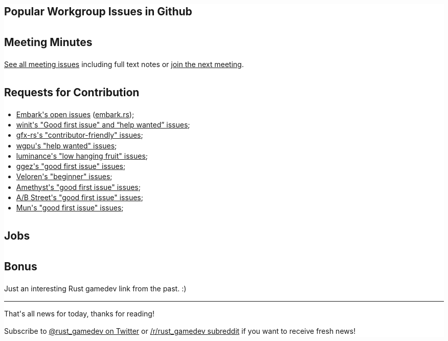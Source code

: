 [vimnail-git]: https://github.com/TanTanDev/vimnail
[vimnail-video]: https://youtu.be/2cSY43OcuZc

## Popular Workgroup Issues in Github



## Meeting Minutes



[See all meeting issues][label-meeting] including full text notes
or [join the next meeting][join].

[label-meeting]: https://github.com/rust-gamedev/wg/issues?q=label%3Ameeting

## Requests for Contribution



- [Embark's open issues][embark-open-issues] ([embark.rs]);
- [winit's "Good first issue" and “help wanted” issues][winit-issues];
- [gfx-rs's "contributor-friendly" issues][gfx-issues];
- [wgpu's "help wanted" issues][wgpu-help-wanted];
- [luminance's "low hanging fruit" issues][luminance-fruits];
- [ggez's "good first issue" issues][ggez-issues];
- [Veloren's "beginner" issues][veloren-beginner];
- [Amethyst's "good first issue" issues][amethyst-issues];
- [A/B Street's "good first issue" issues][abstreet-issues];
- [Mun's "good first issue" issues][mun-issues];

[embark.rs]: https://embark.rs
[embark-open-issues]: https://github.com/search?q=user:EmbarkStudios+state:open
[winit-issues]: https://github.com/rust-windowing/winit/issues?utf8=✓&q=is%3Aissue+is%3Aopen+label%3A%22status%3A+help+wanted%22+label%3A%22Good+first+issue%22
[gfx-issues]: https://github.com/gfx-rs/gfx/issues?q=is%3Aissue+is%3Aopen+label%3Acontributor-friendly
[wgpu-help-wanted]: https://github.com/gfx-rs/wgpu-rs/issues?q=is%3Aissue+is%3Aopen+label%3A%22help+wanted%22
[luminance-fruits]: https://github.com/phaazon/luminance-rs/issues?q=is%3Aissue+is%3Aopen+label%3A%22low+hanging+fruit%22
[ggez-issues]: https://github.com/ggez/ggez/labels/%2AGOOD%20FIRST%20ISSUE%2A
[veloren-beginner]: https://gitlab.com/veloren/veloren/issues?label_name=beginner
[amethyst-issues]: https://github.com/amethyst/amethyst/issues?q=is%3Aissue+is%3Aopen+label%3A%22good+first+issue%22
[abstreet-issues]: https://github.com/dabreegster/abstreet/issues?q=is%3Aissue+is%3Aopen+label%3A%22good+first+issue%22
[mun-issues]: https://github.com/mun-lang/mun/labels/good%20first%20issue

## Jobs



## Bonus



Just an interesting Rust gamedev link from the past. :)

------

That's all news for today, thanks for reading!

Subscribe to [@rust_gamedev on Twitter][@rust_gamedev]
or [/r/rust_gamedev subreddit][/r/rust_gamedev] if you want to receive fresh news!



[/r/rust_gamedev]: https://reddit.com/r/rust_gamedev
[@rust_gamedev]: https://twitter.com/rust_gamedev


[Rust]: https://rust-lang.org
[join]: https://github.com/rust-gamedev/wg#join-the-fun
[pr]: https://github.com/rust-gamedev/rust-gamedev.github.io
[coordination]: https://github.com/rust-gamedev/rust-gamedev.github.io/issues?q=label%3Acoordination
[rhea-site]: https://www.anthropicstudios.com/way-of-rhea
[rhea-steam]: https://store.steampowered.com/app/1110620/Way_of_Rhea
[rhea-twitter]: https://twitter.com/anthropicst
[rhea-trailer]: https://youtube.com/watch?v=eVrbZss_B3g
[rhea-speedrun]: https://steamcommunity.com/app/1110620/discussions/0/2569815696856844856
[rhea-fest-update]: https://store.steampowered.com/newshub/app/1110620/view/2445966074565244552
[@masonremaley]: https://twitter.com/masonremaley
[rhea-ama-1]: https://reddit.com/r/rust_gamedev/comments/hc7vex/i_just_released_a_demo
[rhea-ama-2]: https://reddit.com/r/IndieDev/comments/hc7mf2/i_just_released_a_demo
[rhea-newsletter]: https://www.anthropicstudios.com/newsletter/signup/tech
[abstreet]: https://abstreet.org
[ezgui]: https://github.com/dabreegster/abstreet/tree/master/ezgui/
[abstreet-roadmap]: https://github.com/dabreegster/abstreet/blob/master/docs/roadmap.md
[abstreet-issues]: https://github.com/dabreegster/abstreet/issues?q=is%3Aopen+is%3Aissue+label%3A%22good+first+issue%22
[abstreet-trailer]: https://www.youtube.com/watch?v=LxPD4n_1-LU
[abstreet-reddit]: https://old.reddit.com/r/Seattle/comments/hdtucd/ab_street_think_you_can_fix_seattles_traffic/
[abstreet-stranger]: https://www.thestranger.com/slog/2020/06/29/43999454/ab-streets-game-lets-you-create-the-seattle-street-grid-of-your-dreams
[veloren]: https://veloren.net
[veloren-opencollective]: https://opencollective.com/veloren
[gamingonlinux-interview]: https://www.gamingonlinux.com/2020/06/interviewed-veloren-an-upcoming-foss-multiplayer-voxel-rpg
[pfau-blog]: https://www.patreon.com/posts/weekly-blog-no-1-37819335
[gitlab-stars]: https://gitlab.com/explore/projects/starred
[veloren-youtube-channel]: https://www.youtube.com/channel/UCmRjlnKnSRRihWPPNasl_Qw
[veloren-docs]: https://docs.veloren.net/veloren_voxygen/index.html
[veloren-talk]: https://youtube.com/watch?v=aS26sqT09Pw
[matt-keeter]: https://twitter.com/impraxical
[pont-online]: https://pont.mattkeeter.com
[pont-blog]: https://mattkeeter.com/projects/pont
[pont-source]: https://github.com/mkeeter/pont
[qwirkle]: https://en.wikipedia.org/wiki/Qwirkle
[flat_spatial]: https://crates.io/crates/flat_spatial
[Scale]: https://github.com/Uriopass/Scale
[scale-blog-post]: http://douady.paris/blog/scale_4.html
[wgpu-rs]: https://github.com/gfx-rs/wgpu-rs
[runner]: https://github.com/jayrave/runner
[specs]: https://github.com/amethyst/specs
[ECS]: https://en.wikipedia.org/wiki/Entity_component_system
[sdl2]: https://github.com/Rust-SDL2/rust-sdl2
[quicksilver]: https://github.com/ryanisaacg/quicksilver
[AnimalChess]: https://github.com/netcan/AnimalChess
[@netcan]: https://github.com/netcan
[animal-chess-rules]: http://ancientchess.com/page/play-doushouqi.htm
[animal-chess-wiki]: https://en.wikipedia.org/wiki/Jungle_(board_game)
[animal-chess-pieces]: http://ancientchess.com/graphics-rules/dou_shou_qi_jungle_game-pieces-values.jpg
[guacamole]: https://github.com/EllenNyan/guacamole-runner
[ellen_twitter]: https://twitter.com/EllenNyan0214
[tetra]: https://github.com/17cupsofcoffee/Tetra
[shipyard]: https://github.com/leudz/shipyard
[wooting_snake-git]: https://github.com/TanTanDev/wooting_snake
[wooting_snake-video]: https://youtu.be/OhhscXz-60g
[TanTan]: https://twitter.com/Tantan22430802
[weegames-itch]: https://yeahross.itch.io/weegames
[weegames-repository]: https://github.com/yeahross0/weegames
[weegames-video]: https://youtube.com/watch?v=A_GqhZ_7EIw
[rust-psp]: https://github.com/overdrivenpotato/rust-psp
[Mun]: https://mun-lang.org
[mun-release]: https://mun-lang.org/blog/2020/05/16/release-mun-v0-2-0
[mun-june]: https://mun-lang.org/blog/2020/06/30/this-month-june
[gamelisp]: https://gamelisp.rs/
[glisp-playground]: https://gamelisp.rs/playground/
[glisp-reference]: https://gamelisp.rs/reference/
[glisp-docsrs]: https://docs.rs/glsp/0.1.0/glsp/
[glisp-cratesio]: https://crates.io/crates/glsp/
[glisp-github]: https://github.com/fleabitdev/glsp/
[yaks]: https://crates.io/crates/yaks
[`hecs`]: https://crates.io/crates/hecs
[Rayon]: https://crates.io/crates/rayon
[tetra]: https://github.com/17cupsofcoffee/tetra
[tetra-040]: https://twitter.com/17cupsofcoffee/status/1275778769077317637
[tetra-dist]: https://tetra.seventeencups.net/distributing/
[ktech]: https://katharostech.com
[ghs_ktech]: https://github.com/sponsors/katharostech/
[arsenal]: https://github.com/katharostech/arsenal
[gfx]: https://github.com/gfx-rs/gfx
[wgpu]: https://github.com/gfx-rs/wgpu
[arsenal_update]: https://katharostech.com/post/arsenal-development-now-on-github-sponsors
[blender]: https://blender.org
[shipyard]: https://github.com/leudz/shipyard
[ship_script_support]: https://github.com/leudz/shipyard/issues/96
[amethyst_scrpt_rfc]: https://github.com/amethyst/rfcs/blob/master/0001-scripting.md
[mun]: https://mun-lang.org/
[gluon]: https://github.com/gluon-lang/gluon
[ars_poc]: https://github.com/katharostech/arsenal/releases/tag/v0.1.0